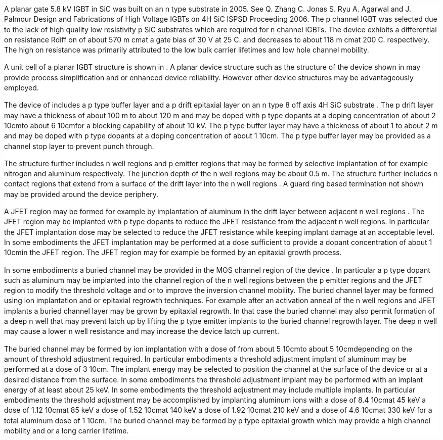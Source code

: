 A planar gate 5.8 kV IGBT in SiC was built on an n type substrate in 2005. See Q. Zhang C. Jonas S. Ryu A. Agarwal and J. Palmour Design and Fabrications of High Voltage IGBTs on 4H SiC ISPSD Proceeding 2006. The p channel IGBT was selected due to the lack of high quality low resistivity p SiC substrates which are required for n channel IGBTs. The device exhibits a differential on resistance Rdiff on of about 570 m cmat a gate bias of 30 V at 25 C. and decreases to about 118 m cmat 200 C. respectively. The high on resistance was primarily attributed to the low bulk carrier lifetimes and low hole channel mobility.

A unit cell of a planar IGBT structure is shown in . A planar device structure such as the structure of the device shown in may provide process simplification and or enhanced device reliability. However other device structures may be advantageously employed.

The device of includes a p type buffer layer and a p drift epitaxial layer on an n type 8 off axis 4H SiC substrate . The p drift layer may have a thickness of about 100 m to about 120 m and may be doped with p type dopants at a doping concentration of about 2 10cmto about 6 10cmfor a blocking capability of about 10 kV. The p type buffer layer may have a thickness of about 1 to about 2 m and may be doped with p type dopants at a doping concentration of about 1 10cm. The p type buffer layer may be provided as a channel stop layer to prevent punch through.

The structure further includes n well regions and p emitter regions that may be formed by selective implantation of for example nitrogen and aluminum respectively. The junction depth of the n well regions may be about 0.5 m. The structure further includes n contact regions that extend from a surface of the drift layer into the n well regions . A guard ring based termination not shown may be provided around the device periphery.

A JFET region may be formed for example by implantation of aluminum in the drift layer between adjacent n well regions . The JFET region may be implanted with p type dopants to reduce the JFET resistance from the adjacent n well regions. In particular the JFET implantation dose may be selected to reduce the JFET resistance while keeping implant damage at an acceptable level. In some embodiments the JFET implantation may be performed at a dose sufficient to provide a dopant concentration of about 1 10cmin the JFET region. The JFET region may for example be formed by an epitaxial growth process.

In some embodiments a buried channel may be provided in the MOS channel region of the device . In particular a p type dopant such as aluminum may be implanted into the channel region of the n well regions between the p emitter regions and the JFET region to modify the threshold voltage and or to improve the inversion channel mobility. The buried channel layer may be formed using ion implantation and or epitaxial regrowth techniques. For example after an activation anneal of the n well regions and JFET implants a buried channel layer may be grown by epitaxial regrowth. In that case the buried channel may also permit formation of a deep n well that may prevent latch up by lifting the p type emitter implants to the buried channel regrowth layer. The deep n well may cause a lower n well resistance and may increase the device latch up current.

The buried channel may be formed by ion implantation with a dose of from about 5 10cmto about 5 10cmdepending on the amount of threshold adjustment required. In particular embodiments a threshold adjustment implant of aluminum may be performed at a dose of 3 10cm. The implant energy may be selected to position the channel at the surface of the device or at a desired distance from the surface. In some embodiments the threshold adjustment implant may be performed with an implant energy of at least about 25 keV. In some embodiments the threshold adjustment may include multiple implants. In particular embodiments the threshold adjustment may be accomplished by implanting aluminum ions with a dose of 8.4 10cmat 45 keV a dose of 1.12 10cmat 85 keV a dose of 1.52 10cmat 140 keV a dose of 1.92 10cmat 210 keV and a dose of 4.6 10cmat 330 keV for a total aluminum dose of 1 10cm. The buried channel may be formed by p type epitaxial growth which may provide a high channel mobility and or a long carrier lifetime.
